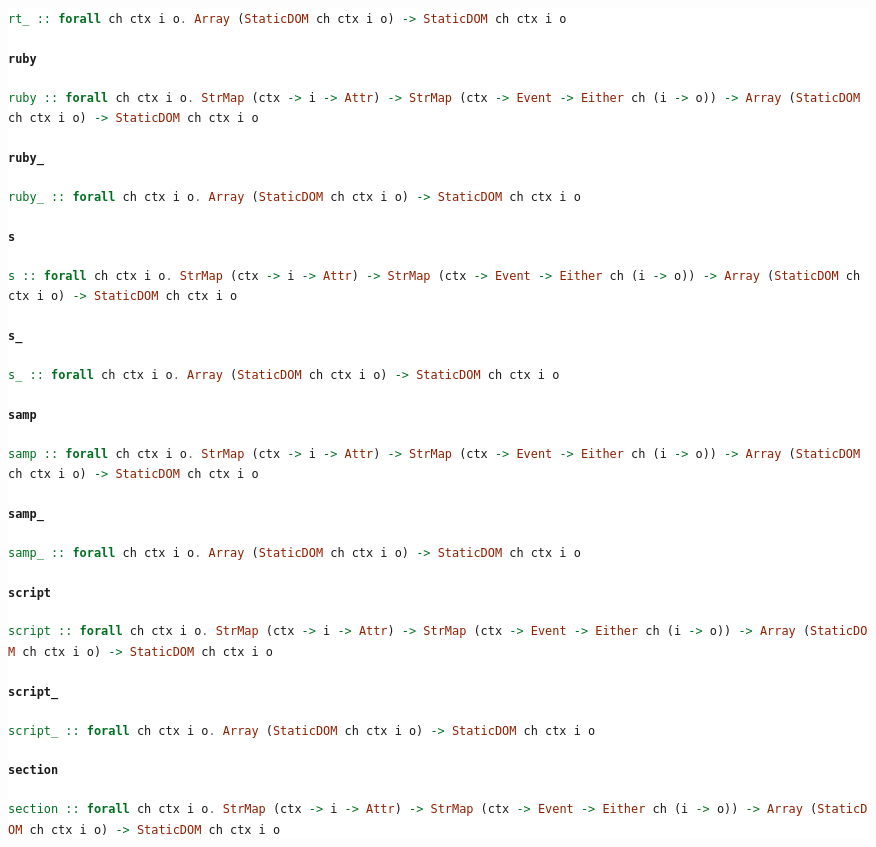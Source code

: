 ``` purescript
rt_ :: forall ch ctx i o. Array (StaticDOM ch ctx i o) -> StaticDOM ch ctx i o
```

#### `ruby`

``` purescript
ruby :: forall ch ctx i o. StrMap (ctx -> i -> Attr) -> StrMap (ctx -> Event -> Either ch (i -> o)) -> Array (StaticDOM ch ctx i o) -> StaticDOM ch ctx i o
```

#### `ruby_`

``` purescript
ruby_ :: forall ch ctx i o. Array (StaticDOM ch ctx i o) -> StaticDOM ch ctx i o
```

#### `s`

``` purescript
s :: forall ch ctx i o. StrMap (ctx -> i -> Attr) -> StrMap (ctx -> Event -> Either ch (i -> o)) -> Array (StaticDOM ch ctx i o) -> StaticDOM ch ctx i o
```

#### `s_`

``` purescript
s_ :: forall ch ctx i o. Array (StaticDOM ch ctx i o) -> StaticDOM ch ctx i o
```

#### `samp`

``` purescript
samp :: forall ch ctx i o. StrMap (ctx -> i -> Attr) -> StrMap (ctx -> Event -> Either ch (i -> o)) -> Array (StaticDOM ch ctx i o) -> StaticDOM ch ctx i o
```

#### `samp_`

``` purescript
samp_ :: forall ch ctx i o. Array (StaticDOM ch ctx i o) -> StaticDOM ch ctx i o
```

#### `script`

``` purescript
script :: forall ch ctx i o. StrMap (ctx -> i -> Attr) -> StrMap (ctx -> Event -> Either ch (i -> o)) -> Array (StaticDOM ch ctx i o) -> StaticDOM ch ctx i o
```

#### `script_`

``` purescript
script_ :: forall ch ctx i o. Array (StaticDOM ch ctx i o) -> StaticDOM ch ctx i o
```

#### `section`

``` purescript
section :: forall ch ctx i o. StrMap (ctx -> i -> Attr) -> StrMap (ctx -> Event -> Either ch (i -> o)) -> Array (StaticDOM ch ctx i o) -> StaticDOM ch ctx i o
```
